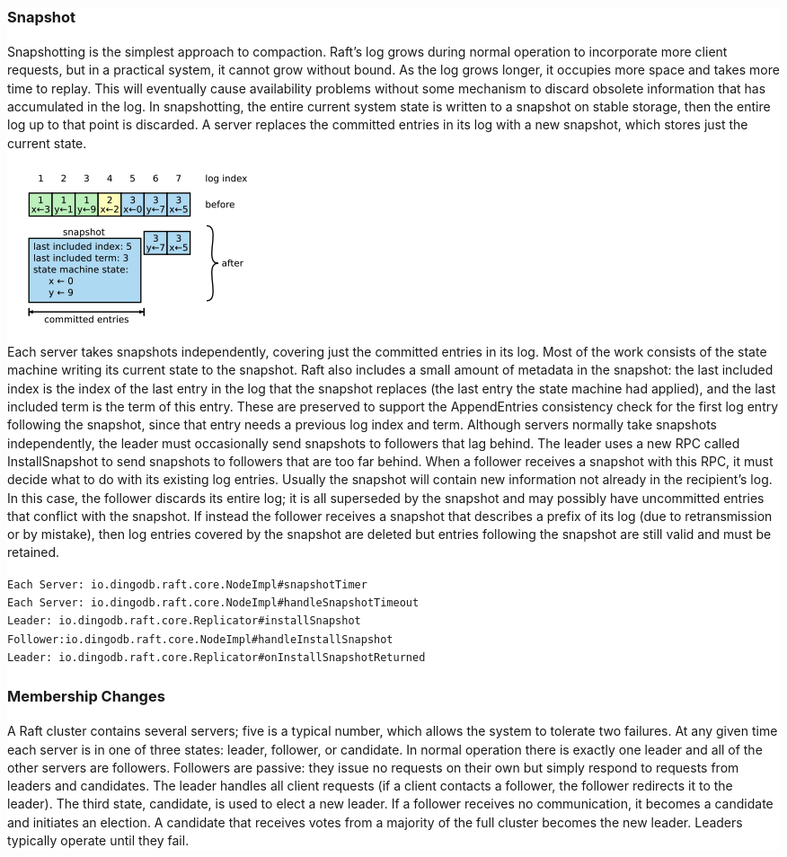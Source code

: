 ### Snapshot
Snapshotting is the simplest approach to compaction. Raft’s log grows during normal operation to incorporate more client requests, but in a practical system, it cannot grow without bound. As the log grows longer, it occupies more space and takes more time to replay. This will eventually cause availability problems without some mechanism to discard obsolete information that has accumulated in the log. In snapshotting, the entire current system state is written to a snapshot on stable storage, then the entire log up to that point is discarded. A server replaces the committed entries in its log with a new snapshot, which stores just the current state.

![](../../images/kvstore_snapshot.png)

Each server takes snapshots independently, covering just the committed entries in its log. Most of the work consists of the state machine writing its current state to the snapshot. Raft also includes a small amount of metadata in the snapshot: the last included index is the index of the last entry in the log that the snapshot replaces (the last entry the state machine had applied), and the last included term is the term of this entry. These are preserved to support the AppendEntries consistency check for the first log entry following the snapshot, since that entry needs a previous log index and term. Although servers normally take snapshots independently, the leader must occasionally send snapshots to followers that lag behind. The leader uses a new RPC called InstallSnapshot to send snapshots to followers that are too far behind. When a follower receives a snapshot with this RPC, it must decide what to do with its existing log entries. Usually the snapshot will contain new information not already in the recipient’s log. In this case, the follower discards its entire log; it is all superseded by the snapshot and may possibly have uncommitted entries that conflict with the snapshot. If instead the follower receives a snapshot that describes a prefix of its log (due to retransmission or by mistake), then log entries covered by the snapshot are deleted but entries following the snapshot are still valid and must be retained.

```
Each Server: io.dingodb.raft.core.NodeImpl#snapshotTimer
Each Server: io.dingodb.raft.core.NodeImpl#handleSnapshotTimeout
Leader: io.dingodb.raft.core.Replicator#installSnapshot
Follower:io.dingodb.raft.core.NodeImpl#handleInstallSnapshot
Leader: io.dingodb.raft.core.Replicator#onInstallSnapshotReturned
```

### Membership Changes
A Raft cluster contains several servers; five is a typical
number, which allows the system to tolerate two failures.
At any given time each server is in one of three states:
leader, follower, or candidate. In normal operation there
is exactly one leader and all of the other servers are followers. Followers are passive: they issue no requests on
their own but simply respond to requests from leaders
and candidates. The leader handles all client requests (if
a client contacts a follower, the follower redirects it to the
leader). The third state, candidate, is used to elect a new
leader. If a follower receives no communication,
it becomes a candidate and initiates an election. A candidate
that receives votes from a majority of the full cluster becomes
the new leader. Leaders typically operate until they fail.    